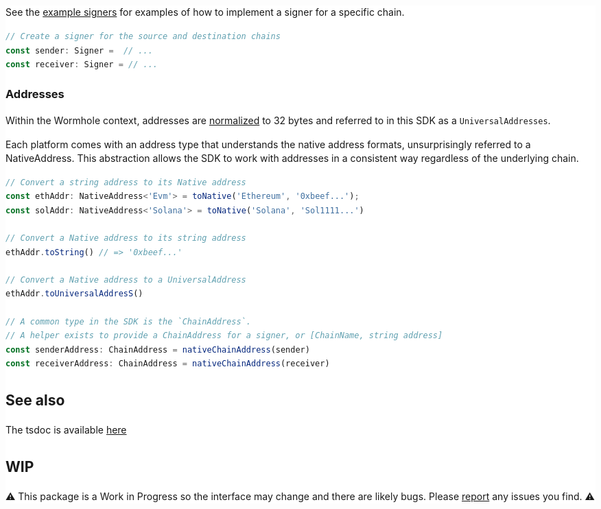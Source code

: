 
See the [example signers](https://github.com/wormhole-foundation/connect-sdk/blob/develop/examples/src/helpers/signers.ts) for examples of how to implement a signer for a specific chain.


```ts
// Create a signer for the source and destination chains
const sender: Signer =  // ...
const receiver: Signer = // ...

```

### Addresses

Within the Wormhole context, addresses are [normalized](https://docs.wormhole.com/wormhole/blockchain-environments/evm#addresses) to 32 bytes and referred to in this SDK as a `UniversalAddresses`.

Each platform comes with an address type that understands the native address formats, unsurprisingly referred to a NativeAddress. This abstraction allows the SDK to work with addresses in a consistent way regardless of the underlying chain. 

```ts
// Convert a string address to its Native address
const ethAddr: NativeAddress<'Evm'> = toNative('Ethereum', '0xbeef...');
const solAddr: NativeAddress<'Solana'> = toNative('Solana', 'Sol1111...')

// Convert a Native address to its string address
ethAddr.toString() // => '0xbeef...'

// Convert a Native address to a UniversalAddress
ethAddr.toUniversalAddresS()

// A common type in the SDK is the `ChainAddress`. 
// A helper exists to provide a ChainAddress for a signer, or [ChainName, string address]
const senderAddress: ChainAddress = nativeChainAddress(sender)     
const receiverAddress: ChainAddress = nativeChainAddress(receiver) 
```


## See also

The tsdoc is available [here](https://wormhole-foundation.github.io/connect-sdk/)


## WIP

:warning: This package is a Work in Progress so the interface may change and there are likely bugs.  Please [report](https://github.com/wormhole-foundation/connect-sdk/issues) any issues you find. :warning:
